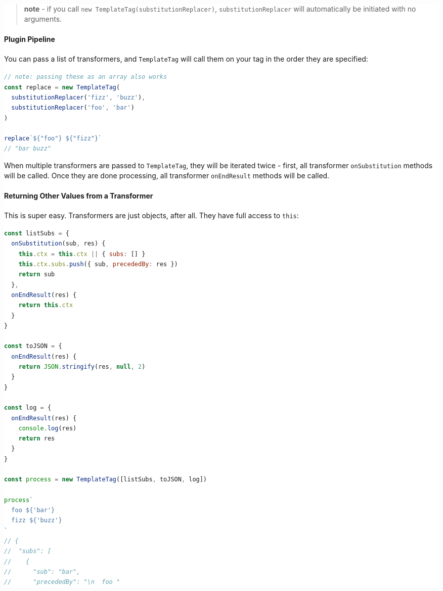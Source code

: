 > **note** - if you call `new TemplateTag(substitutionReplacer)`, `substitutionReplacer` will automatically be initiated with no arguments.



#### Plugin Pipeline

You can pass a list of transformers, and `TemplateTag` will call them on your tag in the order they are specified:

```js
// note: passing these as an array also works
const replace = new TemplateTag(
  substitutionReplacer('fizz', 'buzz'),
  substitutionReplacer('foo', 'bar')
)

replace`${"foo"} ${"fizz"}`
// "bar buzz"
```



When multiple transformers are passed to `TemplateTag`, they will be iterated twice - first, all transformer `onSubstitution` methods will be called. Once they are done processing, all transformer `onEndResult` methods will be called.



#### Returning Other Values from a Transformer

This is super easy. Transformers are just objects, after all. They have full access to `this`:

```js
const listSubs = {
  onSubstitution(sub, res) {
    this.ctx = this.ctx || { subs: [] }
    this.ctx.subs.push({ sub, precededBy: res })
    return sub
  },
  onEndResult(res) {
    return this.ctx
  }
}

const toJSON = {
  onEndResult(res) {
    return JSON.stringify(res, null, 2)
  }
}

const log = {
  onEndResult(res) {
    console.log(res)
    return res
  }
}

const process = new TemplateTag([listSubs, toJSON, log])

process`
  foo ${'bar'}
  fizz ${'buzz'}
`
// {
//  "subs": [
//    {
//      "sub": "bar",
//      "precededBy": "\n  foo "
```